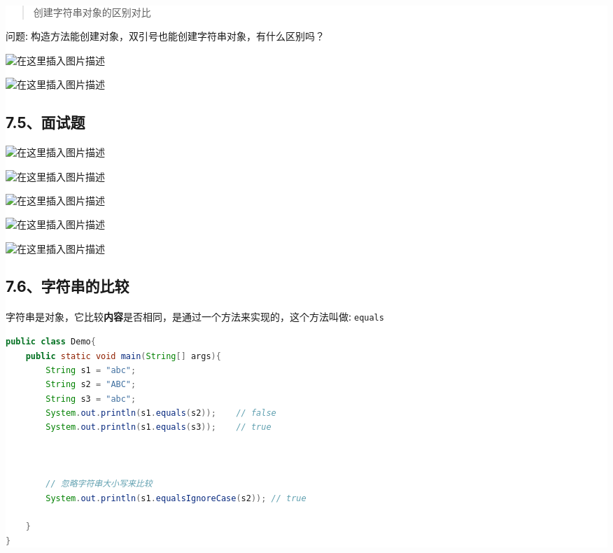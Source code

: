 >  创建字符串对象的区别对比

问题: 构造方法能创建对象，双引号也能创建字符串对象，有什么区别吗？


![在这里插入图片描述](https://img-blog.csdnimg.cn/20210602205749851.png?x-oss-process=image/watermark,type_ZmFuZ3poZW5naGVpdGk,shadow_10,text_aHR0cHM6Ly9ibG9nLmNzZG4ubmV0L0F1Z2Vuc3Rlcm5fUVhM,size_16,color_FFFFFF,t_70#pic_center)



![在这里插入图片描述](https://img-blog.csdnimg.cn/20210602205758994.png?x-oss-process=image/watermark,type_ZmFuZ3poZW5naGVpdGk,shadow_10,text_aHR0cHM6Ly9ibG9nLmNzZG4ubmV0L0F1Z2Vuc3Rlcm5fUVhM,size_16,color_FFFFFF,t_70#pic_center)








## 7.5、面试题


![在这里插入图片描述](https://img-blog.csdnimg.cn/20210602205809210.png?x-oss-process=image/watermark,type_ZmFuZ3poZW5naGVpdGk,shadow_10,text_aHR0cHM6Ly9ibG9nLmNzZG4ubmV0L0F1Z2Vuc3Rlcm5fUVhM,size_16,color_FFFFFF,t_70#pic_center)





![在这里插入图片描述](https://img-blog.csdnimg.cn/20210602205820210.png?x-oss-process=image/watermark,type_ZmFuZ3poZW5naGVpdGk,shadow_10,text_aHR0cHM6Ly9ibG9nLmNzZG4ubmV0L0F1Z2Vuc3Rlcm5fUVhM,size_16,color_FFFFFF,t_70#pic_center)



![在这里插入图片描述](https://img-blog.csdnimg.cn/20210602205829181.png?x-oss-process=image/watermark,type_ZmFuZ3poZW5naGVpdGk,shadow_10,text_aHR0cHM6Ly9ibG9nLmNzZG4ubmV0L0F1Z2Vuc3Rlcm5fUVhM,size_16,color_FFFFFF,t_70#pic_center)



![在这里插入图片描述](https://img-blog.csdnimg.cn/20210602205837729.png?x-oss-process=image/watermark,type_ZmFuZ3poZW5naGVpdGk,shadow_10,text_aHR0cHM6Ly9ibG9nLmNzZG4ubmV0L0F1Z2Vuc3Rlcm5fUVhM,size_16,color_FFFFFF,t_70#pic_center)



![在这里插入图片描述](https://img-blog.csdnimg.cn/20210602205847326.png?x-oss-process=image/watermark,type_ZmFuZ3poZW5naGVpdGk,shadow_10,text_aHR0cHM6Ly9ibG9nLmNzZG4ubmV0L0F1Z2Vuc3Rlcm5fUVhM,size_16,color_FFFFFF,t_70#pic_center)


## 7.6、字符串的比较

字符串是对象，它比较**内容**是否相同，是通过一个方法来实现的，这个方法叫做:  `equals`

```java
public class Demo{
    public static void main(String[] args){
        String s1 = "abc";
        String s2 = "ABC";
        String s3 = "abc";
        System.out.println(s1.equals(s2));    // false
        System.out.println(s1.equals(s3));    // true
        
        
        
        // 忽略字符串大小写来比较
        System.out.println(s1.equalsIgnoreCase(s2)); // true
        
    }
}
```
